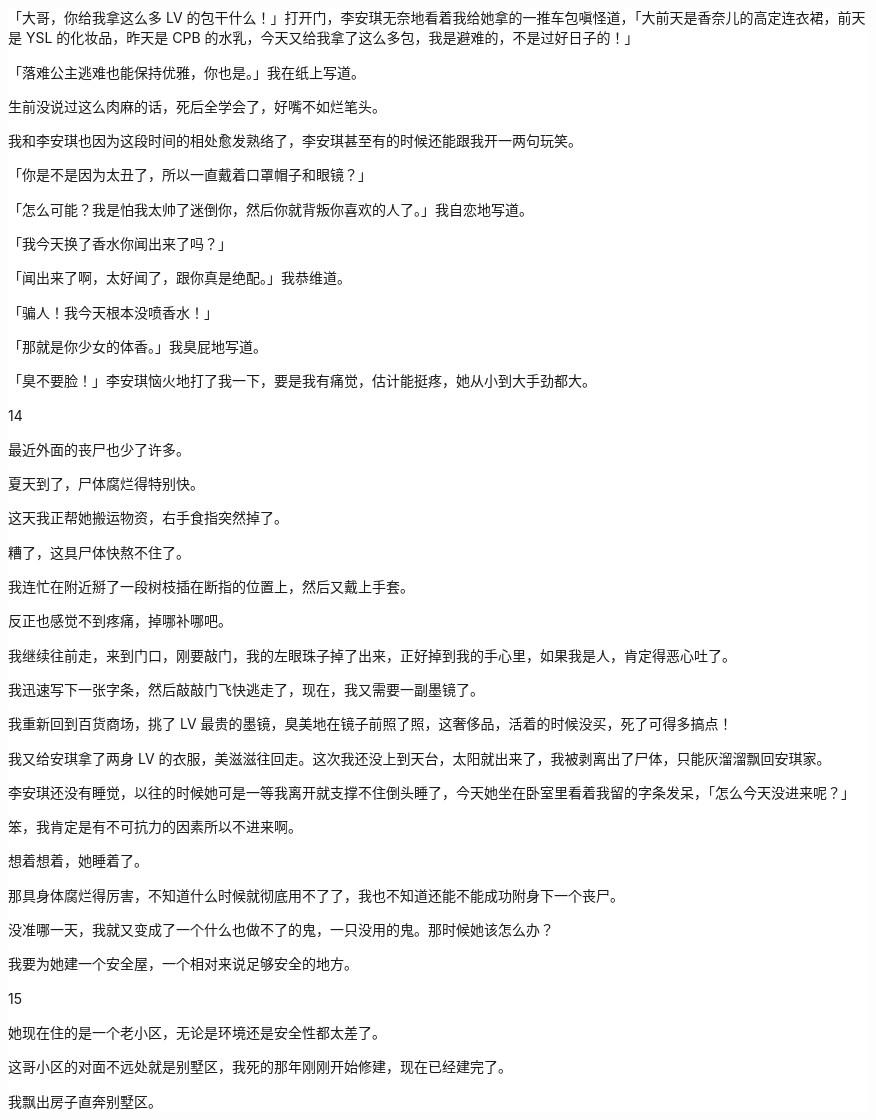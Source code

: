 「大哥，你给我拿这么多 LV 的包干什么！」打开门，李安琪无奈地看着我给她拿的一推车包嗔怪道，「大前天是香奈儿的高定连衣裙，前天是 YSL 的化妆品，昨天是 CPB 的水乳，今天又给我拿了这么多包，我是避难的，不是过好日子的！」

「落难公主逃难也能保持优雅，你也是。」我在纸上写道。

生前没说过这么肉麻的话，死后全学会了，好嘴不如烂笔头。

我和李安琪也因为这段时间的相处愈发熟络了，李安琪甚至有的时候还能跟我开一两句玩笑。

「你是不是因为太丑了，所以一直戴着口罩帽子和眼镜？」

「怎么可能？我是怕我太帅了迷倒你，然后你就背叛你喜欢的人了。」我自恋地写道。

「我今天换了香水你闻出来了吗？」

「闻出来了啊，太好闻了，跟你真是绝配。」我恭维道。

「骗人！我今天根本没喷香水！」

「那就是你少女的体香。」我臭屁地写道。

「臭不要脸！」李安琪恼火地打了我一下，要是我有痛觉，估计能挺疼，她从小到大手劲都大。

14

最近外面的丧尸也少了许多。

夏天到了，尸体腐烂得特别快。

这天我正帮她搬运物资，右手食指突然掉了。

糟了，这具尸体快熬不住了。

我连忙在附近掰了一段树枝插在断指的位置上，然后又戴上手套。

反正也感觉不到疼痛，掉哪补哪吧。

我继续往前走，来到门口，刚要敲门，我的左眼珠子掉了出来，正好掉到我的手心里，如果我是人，肯定得恶心吐了。

我迅速写下一张字条，然后敲敲门飞快逃走了，现在，我又需要一副墨镜了。

我重新回到百货商场，挑了 LV 最贵的墨镜，臭美地在镜子前照了照，这奢侈品，活着的时候没买，死了可得多搞点！

我又给安琪拿了两身 LV 的衣服，美滋滋往回走。这次我还没上到天台，太阳就出来了，我被剥离出了尸体，只能灰溜溜飘回安琪家。

李安琪还没有睡觉，以往的时候她可是一等我离开就支撑不住倒头睡了，今天她坐在卧室里看着我留的字条发呆，「怎么今天没进来呢？」

笨，我肯定是有不可抗力的因素所以不进来啊。

想着想着，她睡着了。

那具身体腐烂得厉害，不知道什么时候就彻底用不了了，我也不知道还能不能成功附身下一个丧尸。

没准哪一天，我就又变成了一个什么也做不了的鬼，一只没用的鬼。那时候她该怎么办？

我要为她建一个安全屋，一个相对来说足够安全的地方。

15

她现在住的是一个老小区，无论是环境还是安全性都太差了。

这哥小区的对面不远处就是别墅区，我死的那年刚刚开始修建，现在已经建完了。

我飘出房子直奔别墅区。

